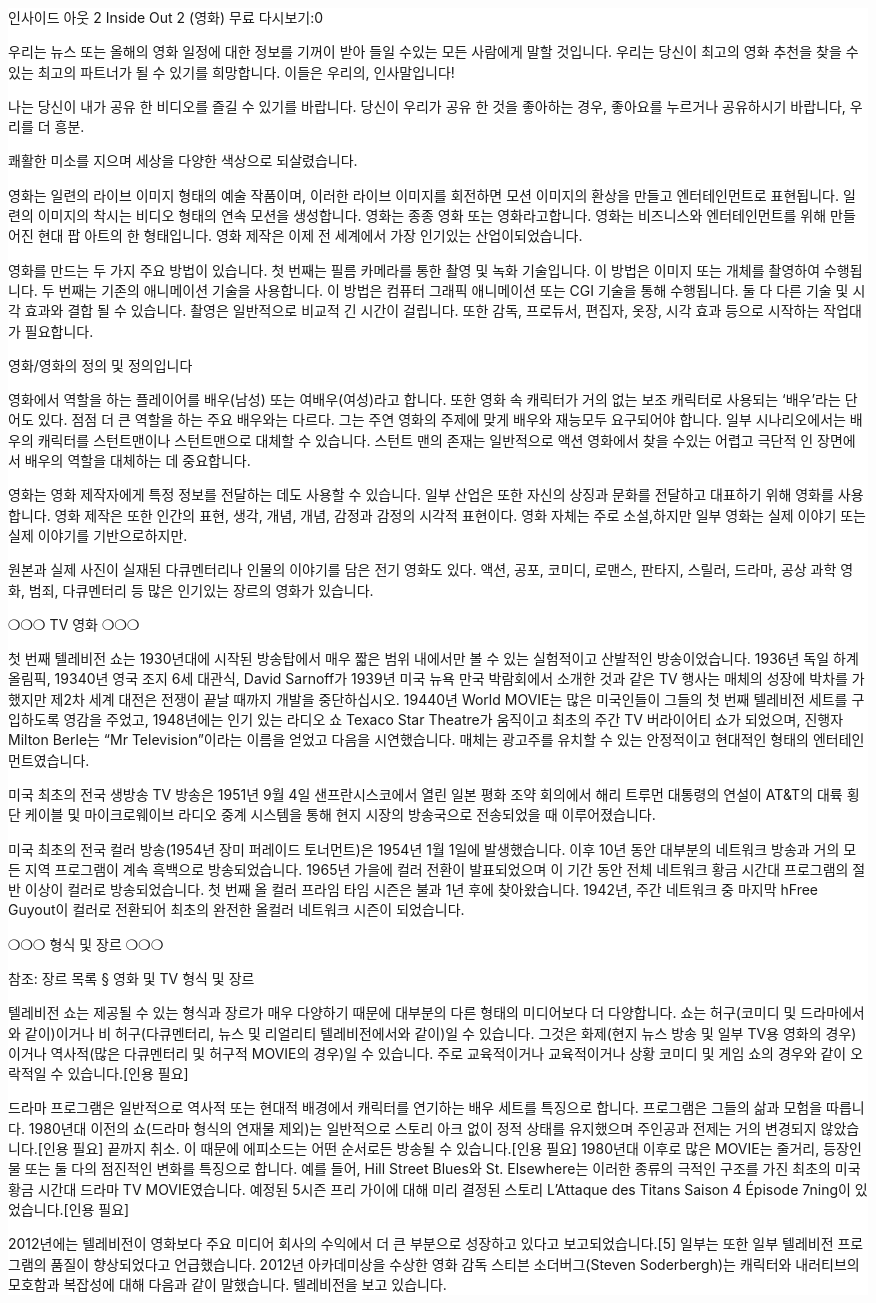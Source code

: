 인사이드 아웃 2 Inside Out 2 (영화) 무료 다시보기:0

우리는 뉴스 또는 올해의 영화 일정에 대한 정보를 기꺼이 받아 들일 수있는 모든 사람에게 말할 것입니다. 우리는 당신이 최고의 영화 추천을 찾을 수있는 최고의 파트너가 될 수 있기를 희망합니다. 이들은 우리의, 인사말입니다!

나는 당신이 내가 공유 한 비디오를 즐길 수 있기를 바랍니다. 당신이 우리가 공유 한 것을 좋아하는 경우, 좋아요를 누르거나 공유하시기 바랍니다, 우리를 더 흥분.

쾌활한 미소를 지으며 세상을 다양한 색상으로 되살렸습니다.

영화는 일련의 라이브 이미지 형태의 예술 작품이며, 이러한 라이브 이미지를 회전하면 모션 이미지의 환상을 만들고 엔터테인먼트로 표현됩니다. 일련의 이미지의 착시는 비디오 형태의 연속 모션을 생성합니다. 영화는 종종 영화 또는 영화라고합니다. 영화는 비즈니스와 엔터테인먼트를 위해 만들어진 현대 팝 아트의 한 형태입니다. 영화 제작은 이제 전 세계에서 가장 인기있는 산업이되었습니다.

영화를 만드는 두 가지 주요 방법이 있습니다. 첫 번째는 필름 카메라를 통한 촬영 및 녹화 기술입니다. 이 방법은 이미지 또는 개체를 촬영하여 수행됩니다. 두 번째는 기존의 애니메이션 기술을 사용합니다. 이 방법은 컴퓨터 그래픽 애니메이션 또는 CGI 기술을 통해 수행됩니다. 둘 다 다른 기술 및 시각 효과와 결합 될 수 있습니다. 촬영은 일반적으로 비교적 긴 시간이 걸립니다. 또한 감독, 프로듀서, 편집자, 옷장, 시각 효과 등으로 시작하는 작업대가 필요합니다.

영화/영화의 정의 및 정의입니다

영화에서 역할을 하는 플레이어를 배우(남성) 또는 여배우(여성)라고 합니다. 또한 영화 속 캐릭터가 거의 없는 보조 캐릭터로 사용되는 ‘배우’라는 단어도 있다. 점점 더 큰 역할을 하는 주요 배우와는 다르다. 그는 주연 영화의 주제에 맞게 배우와 재능모두 요구되어야 합니다. 일부 시나리오에서는 배우의 캐릭터를 스턴트맨이나 스턴트맨으로 대체할 수 있습니다. 스턴트 맨의 존재는 일반적으로 액션 영화에서 찾을 수있는 어렵고 극단적 인 장면에서 배우의 역할을 대체하는 데 중요합니다.

영화는 영화 제작자에게 특정 정보를 전달하는 데도 사용할 수 있습니다. 일부 산업은 또한 자신의 상징과 문화를 전달하고 대표하기 위해 영화를 사용합니다. 영화 제작은 또한 인간의 표현, 생각, 개념, 개념, 감정과 감정의 시각적 표현이다. 영화 자체는 주로 소설,하지만 일부 영화는 실제 이야기 또는 실제 이야기를 기반으로하지만.

원본과 실제 사진이 실재된 다큐멘터리나 인물의 이야기를 담은 전기 영화도 있다. 액션, 공포, 코미디, 로맨스, 판타지, 스릴러, 드라마, 공상 과학 영화, 범죄, 다큐멘터리 등 많은 인기있는 장르의 영화가 있습니다.

❍❍❍ TV 영화 ❍❍❍

첫 번째 텔레비전 쇼는 1930년대에 시작된 방송탑에서 매우 짧은 범위 내에서만 볼 수 있는 실험적이고 산발적인 방송이었습니다. 1936년 독일 하계 올림픽, 19340년 영국 조지 6세 대관식, David Sarnoff가 1939년 미국 뉴욕 만국 박람회에서 소개한 것과 같은 TV 행사는 매체의 성장에 박차를 가했지만 제2차 세계 대전은 전쟁이 끝날 때까지 개발을 중단하십시오. 19440년 World MOVIE는 많은 미국인들이 그들의 첫 번째 텔레비전 세트를 구입하도록 영감을 주었고, 1948년에는 인기 있는 라디오 쇼 Texaco Star Theatre가 움직이고 최초의 주간 TV 버라이어티 쇼가 되었으며, 진행자 Milton Berle는 “Mr Television”이라는 이름을 얻었고 다음을 시연했습니다. 매체는 광고주를 유치할 수 있는 안정적이고 현대적인 형태의 엔터테인먼트였습니다.

미국 최초의 전국 생방송 TV 방송은 1951년 9월 4일 샌프란시스코에서 열린 일본 평화 조약 회의에서 해리 트루먼 대통령의 연설이 AT&T의 대륙 횡단 케이블 및 마이크로웨이브 라디오 중계 시스템을 통해 현지 시장의 방송국으로 전송되었을 때 이루어졌습니다.

미국 최초의 전국 컬러 방송(1954년 장미 퍼레이드 토너먼트)은 1954년 1월 1일에 발생했습니다. 이후 10년 동안 대부분의 네트워크 방송과 거의 모든 지역 프로그램이 계속 흑백으로 방송되었습니다. 1965년 가을에 컬러 전환이 발표되었으며 이 기간 동안 전체 네트워크 황금 시간대 프로그램의 절반 이상이 컬러로 방송되었습니다. 첫 번째 올 컬러 프라임 타임 시즌은 불과 1년 후에 찾아왔습니다. 1942년, 주간 네트워크 중 마지막 hFree Guyout이 컬러로 전환되어 최초의 완전한 올컬러 네트워크 시즌이 되었습니다.

❍❍❍ 형식 및 장르 ❍❍❍

참조: 장르 목록 § 영화 및 TV 형식 및 장르

텔레비전 쇼는 제공될 수 있는 형식과 장르가 매우 다양하기 때문에 대부분의 다른 형태의 미디어보다 더 다양합니다. 쇼는 허구(코미디 및 드라마에서와 같이)이거나 비 허구(다큐멘터리, 뉴스 및 리얼리티 텔레비전에서와 같이)일 수 있습니다. 그것은 화제(현지 뉴스 방송 및 일부 TV용 영화의 경우)이거나 역사적(많은 다큐멘터리 및 허구적 MOVIE의 경우)일 수 있습니다. 주로 교육적이거나 교육적이거나 상황 코미디 및 게임 쇼의 경우와 같이 오락적일 수 있습니다.[인용 필요]

드라마 프로그램은 일반적으로 역사적 또는 현대적 배경에서 캐릭터를 연기하는 배우 세트를 특징으로 합니다. 프로그램은 그들의 삶과 모험을 따릅니다. 1980년대 이전의 쇼(드라마 형식의 연재물 제외)는 일반적으로 스토리 아크 없이 정적 상태를 유지했으며 주인공과 전제는 거의 변경되지 않았습니다.[인용 필요] 끝까지 취소. 이 때문에 에피소드는 어떤 순서로든 방송될 수 있습니다.[인용 필요] 1980년대 이후로 많은 MOVIE는 줄거리, 등장인물 또는 둘 다의 점진적인 변화를 특징으로 합니다. 예를 들어, Hill Street Blues와 St. Elsewhere는 이러한 종류의 극적인 구조를 가진 최초의 미국 황금 시간대 드라마 TV MOVIE였습니다. 예정된 5시즌 프리 가이에 대해 미리 결정된 스토리 L’Attaque des Titans Saison 4 Épisode 7ning이 있었습니다.[인용 필요]

2012년에는 텔레비전이 영화보다 주요 미디어 회사의 수익에서 더 큰 부분으로 성장하고 있다고 보고되었습니다.[5] 일부는 또한 일부 텔레비전 프로그램의 품질이 향상되었다고 언급했습니다. 2012년 아카데미상을 수상한 영화 감독 스티븐 소더버그(Steven Soderbergh)는 캐릭터와 내러티브의 모호함과 복잡성에 대해 다음과 같이 말했습니다. 텔레비전을 보고 있습니다.

